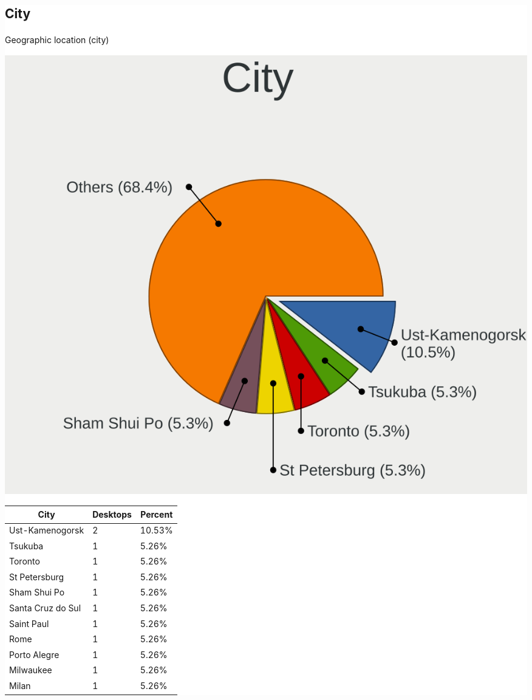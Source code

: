 City
----

Geographic location (city)

![City](./images/pie_chart/node_city.svg)


| City              | Desktops | Percent |
|-------------------|----------|---------|
| Ust-Kamenogorsk   | 2        | 10.53%  |
| Tsukuba           | 1        | 5.26%   |
| Toronto           | 1        | 5.26%   |
| St Petersburg     | 1        | 5.26%   |
| Sham Shui Po      | 1        | 5.26%   |
| Santa Cruz do Sul | 1        | 5.26%   |
| Saint Paul        | 1        | 5.26%   |
| Rome              | 1        | 5.26%   |
| Porto Alegre      | 1        | 5.26%   |
| Milwaukee         | 1        | 5.26%   |
| Milan             | 1        | 5.26%   |